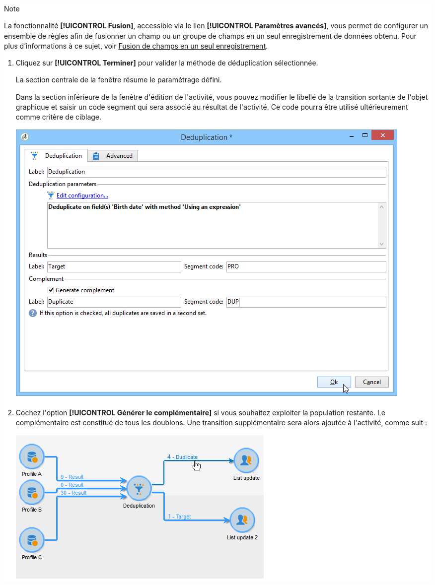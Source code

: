    >[!NOTE]
   >
   >La fonctionnalité **[!UICONTROL Fusion]**, accessible via le lien **[!UICONTROL Paramètres avancés]**, vous permet de configurer un ensemble de règles afin de fusionner un champ ou un groupe de champs en un seul enregistrement de données obtenu. Pour plus d’informations à ce sujet, voir [Fusion de champs en un seul enregistrement](#merging-fields-into-single-record).

1. Cliquez sur **[!UICONTROL Terminer]** pour valider la méthode de déduplication sélectionnée.

   La section centrale de la fenêtre résume le paramétrage défini.

   Dans la section inférieure de la fenêtre d&#39;édition de l&#39;activité, vous pouvez modifier le libellé de la transition sortante de l&#39;objet graphique et saisir un code segment qui sera associé au résultat de l&#39;activité. Ce code pourra être utilisé ultérieurement comme critère de ciblage.

   ![](assets/s_user_segmentation_dedup_param8.png)

1. Cochez l&#39;option **[!UICONTROL Générer le complémentaire]** si vous souhaitez exploiter la population restante. Le complémentaire est constitué de tous les doublons. Une transition supplémentaire sera alors ajoutée à l&#39;activité, comme suit :

   ![](assets/s_user_segmentation_dedup_param9.png)
